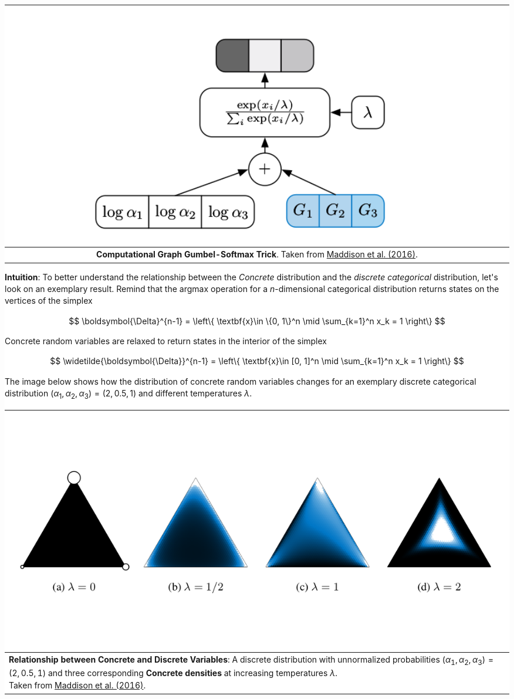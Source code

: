 | <img width="900" height="400" src='/assets/paper_summaries/08_concrete/img/Gumble_Softmax.png'> |
| :--:        |
| **Computational Graph Gumbel-Softmax Trick**. Taken from [Maddison et al. (2016)](https://arxiv.org/abs/1611.00712). |

**Intuition**: To better understand the relationship between the *Concrete*
distribution and the *discrete categorical* distribution, let's look on an
exemplary result. Remind that the $\text{argmax}$ operation for a
$n$-dimensional categorical distribution returns states on the vertices of the simplex

$$
\boldsymbol{\Delta}^{n-1} = \left\{ \textbf{x}\in \{0, 1\}^n \mid \sum_{k=1}^n x_k = 1 \right\}
$$

Concrete random variables are relaxed to return states in the interior of the
simplex

$$
\widetilde{\boldsymbol{\Delta}}^{n-1} = \left\{ \textbf{x}\in [0, 1]^n \mid \sum_{k=1}^n x_k = 1 \right\}
$$

The image below shows how the distribution of concrete random variables changes
for an exemplary discrete categorical distribution $(\alpha_1, \alpha_2,
\alpha_3) = (2, 0.5, 1)$ and different temperatures $\lambda$.

| <img width="900" height="400" src='/assets/paper_summaries/08_concrete/img/simplex.png'> |
| :---        |
| **Relationship between Concrete and Discrete Variables**: A discrete distribution with unnormalized probabilities $(\alpha_1, \alpha_2, \alpha_3) = (2, 0.5, 1)$ and three corresponding **Concrete densities** at increasing temperatures $\lambda$.<br> Taken from [Maddison et al. (2016)](https://arxiv.org/abs/1611.00712). |


[^1]: While continuous variables do not pose a problem for standard VAEs with